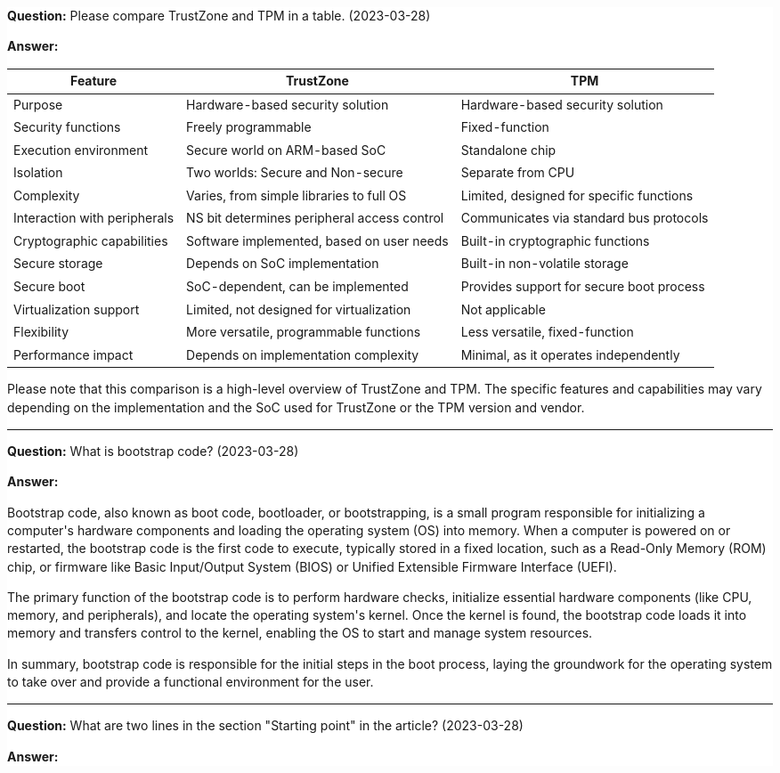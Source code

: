 **Question:** Please compare TrustZone and TPM in a table. (2023-03-28)

**Answer:**

| Feature                            | TrustZone                                    | TPM                                        |
|------------------------------------|----------------------------------------------|--------------------------------------------|
| Purpose                            | Hardware-based security solution             | Hardware-based security solution           |
| Security functions                 | Freely programmable                          | Fixed-function                             |
| Execution environment              | Secure world on ARM-based SoC               | Standalone chip                            |
| Isolation                          | Two worlds: Secure and Non-secure            | Separate from CPU                          |
| Complexity                         | Varies, from simple libraries to full OS     | Limited, designed for specific functions   |
| Interaction with peripherals       | NS bit determines peripheral access control  | Communicates via standard bus protocols    |
| Cryptographic capabilities         | Software implemented, based on user needs    | Built-in cryptographic functions           |
| Secure storage                     | Depends on SoC implementation                | Built-in non-volatile storage              |
| Secure boot                        | SoC-dependent, can be implemented            | Provides support for secure boot process   |
| Virtualization support             | Limited, not designed for virtualization     | Not applicable                             |
| Flexibility                        | More versatile, programmable functions       | Less versatile, fixed-function             |
| Performance impact                 | Depends on implementation complexity         | Minimal, as it operates independently      |

Please note that this comparison is a high-level overview of TrustZone and TPM. The specific features and capabilities may vary depending on the implementation and the SoC used for TrustZone or the TPM version and vendor.

---

**Question:** What is bootstrap code? (2023-03-28)

**Answer:**

Bootstrap code, also known as boot code, bootloader, or bootstrapping, is a small program responsible for initializing a computer's hardware components and loading the operating system (OS) into memory. When a computer is powered on or restarted, the bootstrap code is the first code to execute, typically stored in a fixed location, such as a Read-Only Memory (ROM) chip, or firmware like Basic Input/Output System (BIOS) or Unified Extensible Firmware Interface (UEFI).

The primary function of the bootstrap code is to perform hardware checks, initialize essential hardware components (like CPU, memory, and peripherals), and locate the operating system's kernel. Once the kernel is found, the bootstrap code loads it into memory and transfers control to the kernel, enabling the OS to start and manage system resources.

In summary, bootstrap code is responsible for the initial steps in the boot process, laying the groundwork for the operating system to take over and provide a functional environment for the user.

---

**Question:** What are two lines in the section "Starting point" in the article? (2023-03-28)

**Answer:**
